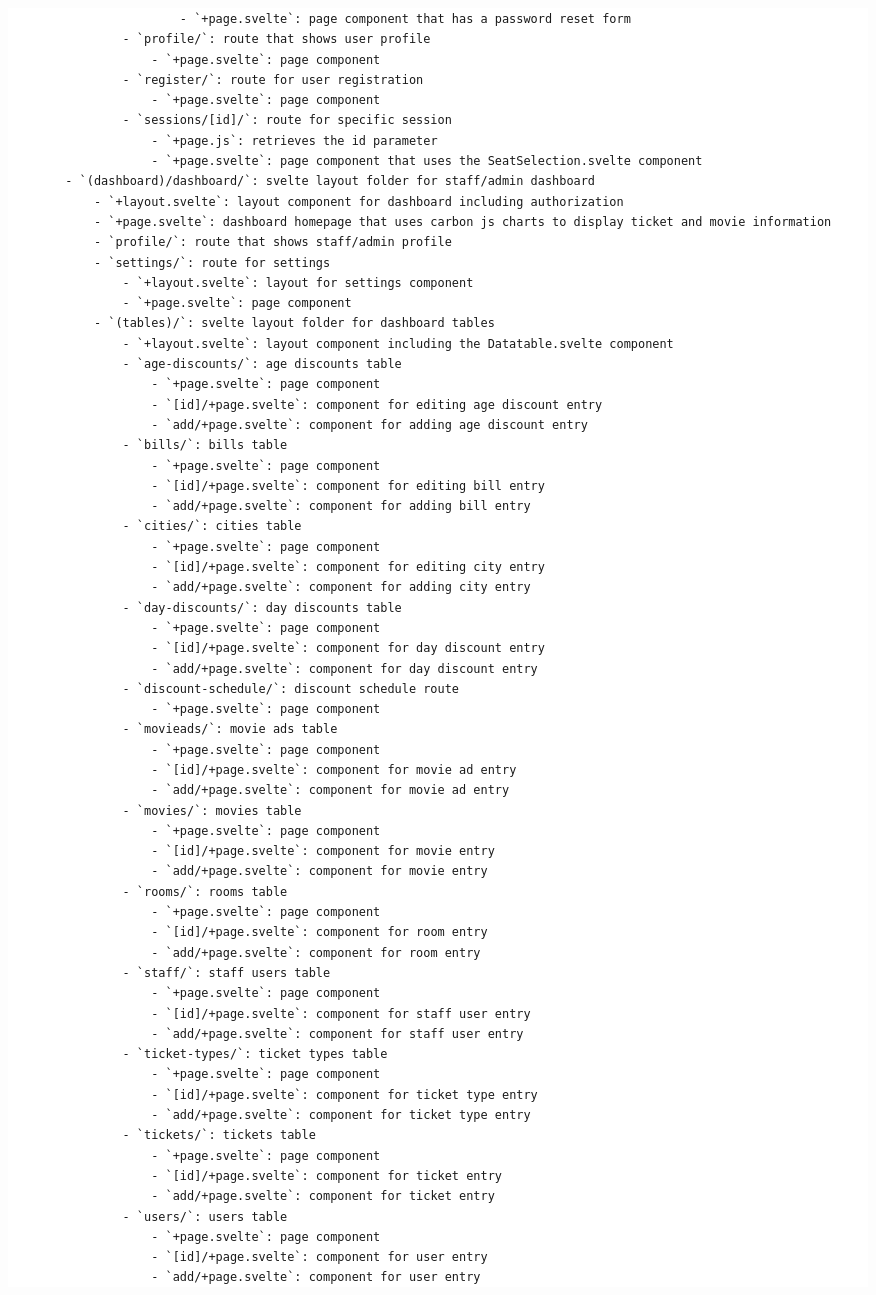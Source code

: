                             - `+page.svelte`: page component that has a password reset form
                    - `profile/`: route that shows user profile
                        - `+page.svelte`: page component
                    - `register/`: route for user registration
                        - `+page.svelte`: page component
                    - `sessions/[id]/`: route for specific session
                        - `+page.js`: retrieves the id parameter
                        - `+page.svelte`: page component that uses the SeatSelection.svelte component
            - `(dashboard)/dashboard/`: svelte layout folder for staff/admin dashboard
                - `+layout.svelte`: layout component for dashboard including authorization
                - `+page.svelte`: dashboard homepage that uses carbon js charts to display ticket and movie information
                - `profile/`: route that shows staff/admin profile
                - `settings/`: route for settings
                    - `+layout.svelte`: layout for settings component
                    - `+page.svelte`: page component 
                - `(tables)/`: svelte layout folder for dashboard tables
                    - `+layout.svelte`: layout component including the Datatable.svelte component
                    - `age-discounts/`: age discounts table
                        - `+page.svelte`: page component
                        - `[id]/+page.svelte`: component for editing age discount entry
                        - `add/+page.svelte`: component for adding age discount entry
                    - `bills/`: bills table
                        - `+page.svelte`: page component
                        - `[id]/+page.svelte`: component for editing bill entry
                        - `add/+page.svelte`: component for adding bill entry
                    - `cities/`: cities table
                        - `+page.svelte`: page component
                        - `[id]/+page.svelte`: component for editing city entry
                        - `add/+page.svelte`: component for adding city entry
                    - `day-discounts/`: day discounts table
                        - `+page.svelte`: page component
                        - `[id]/+page.svelte`: component for day discount entry
                        - `add/+page.svelte`: component for day discount entry
                    - `discount-schedule/`: discount schedule route
                        - `+page.svelte`: page component
                    - `movieads/`: movie ads table
                        - `+page.svelte`: page component
                        - `[id]/+page.svelte`: component for movie ad entry
                        - `add/+page.svelte`: component for movie ad entry
                    - `movies/`: movies table
                        - `+page.svelte`: page component
                        - `[id]/+page.svelte`: component for movie entry
                        - `add/+page.svelte`: component for movie entry
                    - `rooms/`: rooms table
                        - `+page.svelte`: page component
                        - `[id]/+page.svelte`: component for room entry
                        - `add/+page.svelte`: component for room entry
                    - `staff/`: staff users table
                        - `+page.svelte`: page component
                        - `[id]/+page.svelte`: component for staff user entry
                        - `add/+page.svelte`: component for staff user entry
                    - `ticket-types/`: ticket types table
                        - `+page.svelte`: page component
                        - `[id]/+page.svelte`: component for ticket type entry
                        - `add/+page.svelte`: component for ticket type entry
                    - `tickets/`: tickets table
                        - `+page.svelte`: page component
                        - `[id]/+page.svelte`: component for ticket entry
                        - `add/+page.svelte`: component for ticket entry
                    - `users/`: users table
                        - `+page.svelte`: page component
                        - `[id]/+page.svelte`: component for user entry
                        - `add/+page.svelte`: component for user entry